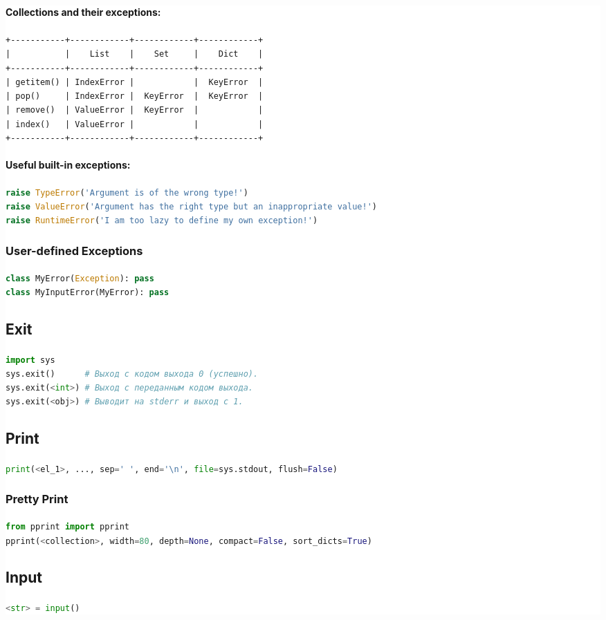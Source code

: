 ```text
```

#### Collections and their exceptions:
```text
+-----------+------------+------------+------------+
|           |    List    |    Set     |    Dict    |
+-----------+------------+------------+------------+
| getitem() | IndexError |            |  KeyError  |
| pop()     | IndexError |  KeyError  |  KeyError  |
| remove()  | ValueError |  KeyError  |            |
| index()   | ValueError |            |            |
+-----------+------------+------------+------------+
```

#### Useful built-in exceptions:
```python
raise TypeError('Argument is of the wrong type!')
raise ValueError('Argument has the right type but an inappropriate value!')
raise RuntimeError('I am too lazy to define my own exception!')
```

### User-defined Exceptions
```python
class MyError(Exception): pass
class MyInputError(MyError): pass
```


Exit
----
```python
import sys
sys.exit()      # Выход с кодом выхода 0 (успешно).
sys.exit(<int>) # Выход с переданным кодом выхода.
sys.exit(<obj>) # Выводит на stderr и выход с 1.
```


Print
-----
```python
print(<el_1>, ..., sep=' ', end='\n', file=sys.stdout, flush=False)
```

### Pretty Print
```python
from pprint import pprint
pprint(<collection>, width=80, depth=None, compact=False, sort_dicts=True)
```

Input
-----
```python
<str> = input()
```
